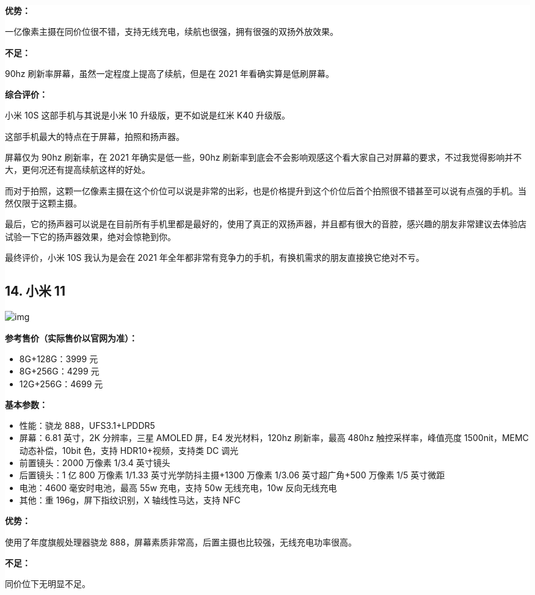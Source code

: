 **优势：**


一亿像素主摄在同价位很不错，支持无线充电，续航也很强，拥有很强的双扬外放效果。


**不足：**


90hz 刷新率屏幕，虽然一定程度上提高了续航，但是在 2021 年看确实算是低刷屏幕。


**综合评价：**


小米 10S 这部手机与其说是小米 10 升级版，更不如说是红米 K40 升级版。


这部手机最大的特点在于屏幕，拍照和扬声器。


屏幕仅为 90hz 刷新率，在 2021 年确实是低一些，90hz 刷新率到底会不会影响观感这个看大家自己对屏幕的要求，不过我觉得影响并不大，更何况还有提高续航这样的好处。


而对于拍照，这颗一亿像素主摄在这个价位可以说是非常的出彩，也是价格提升到这个价位后首个拍照很不错甚至可以说有点强的手机。当然仅限于这颗主摄。


最后，它的扬声器可以说是在目前所有手机里都是最好的，使用了真正的双扬声器，并且都有很大的音腔，感兴趣的朋友非常建议去体验店试验一下它的扬声器效果，绝对会惊艳到你。


最终评价，小米 10S 我认为是会在 2021 年全年都非常有竞争力的手机，有换机需求的朋友直接换它绝对不亏。


**14. 小米 1**1
-------------


![img](https://pic2.zhimg.com/v2-ae639efe4d2bb0b4d977da0708bb443d.webp)

**参考售价（实际售价以官网为准）：**


* 8G+128G：3999 元
* 8G+256G：4299 元
* 12G+256G：4699 元

**基本参数：**


* 性能：骁龙 888，UFS3.1+LPDDR5
* 屏幕：6.81 英寸，2K 分辨率，三星 AMOLED 屏，E4 发光材料，120hz 刷新率，最高 480hz 触控采样率，峰值亮度 1500nit，MEMC 动态补偿，10bit 色，支持 HDR10+视频，支持类 DC 调光
* 前置镜头：2000 万像素 1/3.4 英寸镜头
* 后置镜头：1 亿 800 万像素 1/1.33 英寸光学防抖主摄+1300 万像素 1/3.06 英寸超广角+500 万像素 1/5 英寸微距
* 电池：4600 毫安时电池，最高 55w 充电，支持 50w 无线充电，10w 反向无线充电
* 其他：重 196g，屏下指纹识别，X 轴线性马达，支持 NFC

**优势：**


使用了年度旗舰处理器骁龙 888，屏幕素质非常高，后置主摄也比较强，无线充电功率很高。


**不足：**


同价位下无明显不足。
